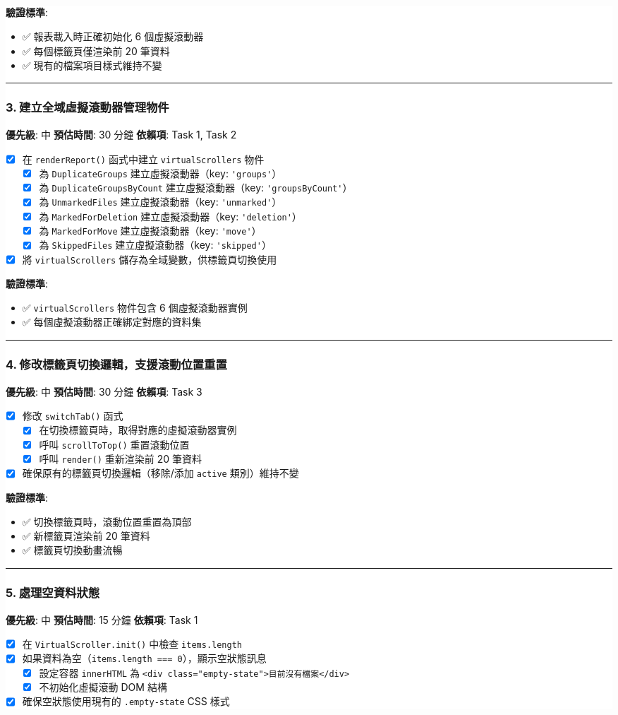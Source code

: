 **驗證標準**:
- ✅ 報表載入時正確初始化 6 個虛擬滾動器
- ✅ 每個標籤頁僅渲染前 20 筆資料
- ✅ 現有的檔案項目樣式維持不變

---

### 3. 建立全域虛擬滾動器管理物件
**優先級**: 中
**預估時間**: 30 分鐘
**依賴項**: Task 1, Task 2

- [x] 在 `renderReport()` 函式中建立 `virtualScrollers` 物件
  - [x] 為 `DuplicateGroups` 建立虛擬滾動器（key: `'groups'`）
  - [x] 為 `DuplicateGroupsByCount` 建立虛擬滾動器（key: `'groupsByCount'`）
  - [x] 為 `UnmarkedFiles` 建立虛擬滾動器（key: `'unmarked'`）
  - [x] 為 `MarkedForDeletion` 建立虛擬滾動器（key: `'deletion'`）
  - [x] 為 `MarkedForMove` 建立虛擬滾動器（key: `'move'`）
  - [x] 為 `SkippedFiles` 建立虛擬滾動器（key: `'skipped'`）
- [x] 將 `virtualScrollers` 儲存為全域變數，供標籤頁切換使用

**驗證標準**:
- ✅ `virtualScrollers` 物件包含 6 個虛擬滾動器實例
- ✅ 每個虛擬滾動器正確綁定對應的資料集

---

### 4. 修改標籤頁切換邏輯，支援滾動位置重置
**優先級**: 中
**預估時間**: 30 分鐘
**依賴項**: Task 3

- [x] 修改 `switchTab()` 函式
  - [x] 在切換標籤頁時，取得對應的虛擬滾動器實例
  - [x] 呼叫 `scrollToTop()` 重置滾動位置
  - [x] 呼叫 `render()` 重新渲染前 20 筆資料
- [x] 確保原有的標籤頁切換邏輯（移除/添加 `active` 類別）維持不變

**驗證標準**:
- ✅ 切換標籤頁時，滾動位置重置為頂部
- ✅ 新標籤頁渲染前 20 筆資料
- ✅ 標籤頁切換動畫流暢

---

### 5. 處理空資料狀態
**優先級**: 中
**預估時間**: 15 分鐘
**依賴項**: Task 1

- [x] 在 `VirtualScroller.init()` 中檢查 `items.length`
- [x] 如果資料為空（`items.length === 0`），顯示空狀態訊息
  - [x] 設定容器 `innerHTML` 為 `<div class="empty-state">目前沒有檔案</div>`
  - [x] 不初始化虛擬滾動 DOM 結構
- [x] 確保空狀態使用現有的 `.empty-state` CSS 樣式
